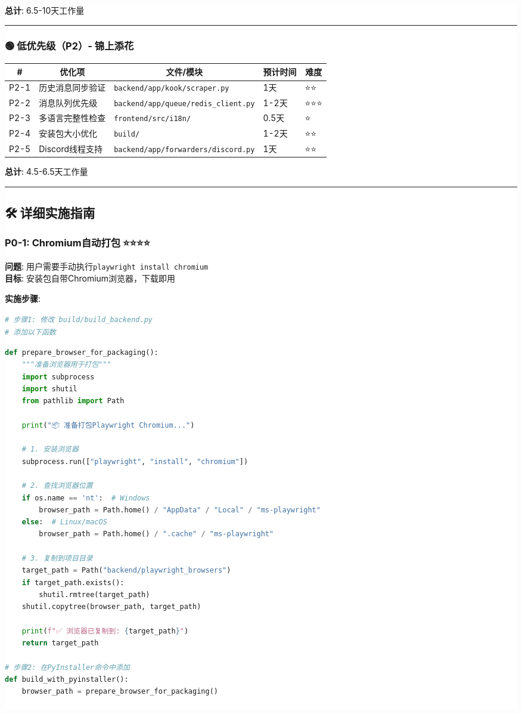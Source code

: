 **总计**: 6.5-10天工作量

---

### 🟢 低优先级（P2）- 锦上添花

| # | 优化项 | 文件/模块 | 预计时间 | 难度 |
|---|--------|----------|---------|------|
| P2-1 | 历史消息同步验证 | `backend/app/kook/scraper.py` | 1天 | ⭐⭐ |
| P2-2 | 消息队列优先级 | `backend/app/queue/redis_client.py` | 1-2天 | ⭐⭐⭐ |
| P2-3 | 多语言完整性检查 | `frontend/src/i18n/` | 0.5天 | ⭐ |
| P2-4 | 安装包大小优化 | `build/` | 1-2天 | ⭐⭐ |
| P2-5 | Discord线程支持 | `backend/app/forwarders/discord.py` | 1天 | ⭐⭐ |

**总计**: 4.5-6.5天工作量

---

## 🛠️ 详细实施指南

### P0-1: Chromium自动打包 ⭐⭐⭐⭐

**问题**: 用户需要手动执行`playwright install chromium`  
**目标**: 安装包自带Chromium浏览器，下载即用

**实施步骤**:

```bash
# 步骤1: 修改 build/build_backend.py
# 添加以下函数
```

```python
def prepare_browser_for_packaging():
    """准备浏览器用于打包"""
    import subprocess
    import shutil
    from pathlib import Path
    
    print("📦 准备打包Playwright Chromium...")
    
    # 1. 安装浏览器
    subprocess.run(["playwright", "install", "chromium"])
    
    # 2. 查找浏览器位置
    if os.name == 'nt':  # Windows
        browser_path = Path.home() / "AppData" / "Local" / "ms-playwright"
    else:  # Linux/macOS
        browser_path = Path.home() / ".cache" / "ms-playwright"
    
    # 3. 复制到项目目录
    target_path = Path("backend/playwright_browsers")
    if target_path.exists():
        shutil.rmtree(target_path)
    shutil.copytree(browser_path, target_path)
    
    print(f"✅ 浏览器已复制到: {target_path}")
    return target_path

# 步骤2: 在PyInstaller命令中添加
def build_with_pyinstaller():
    browser_path = prepare_browser_for_packaging()
    
```